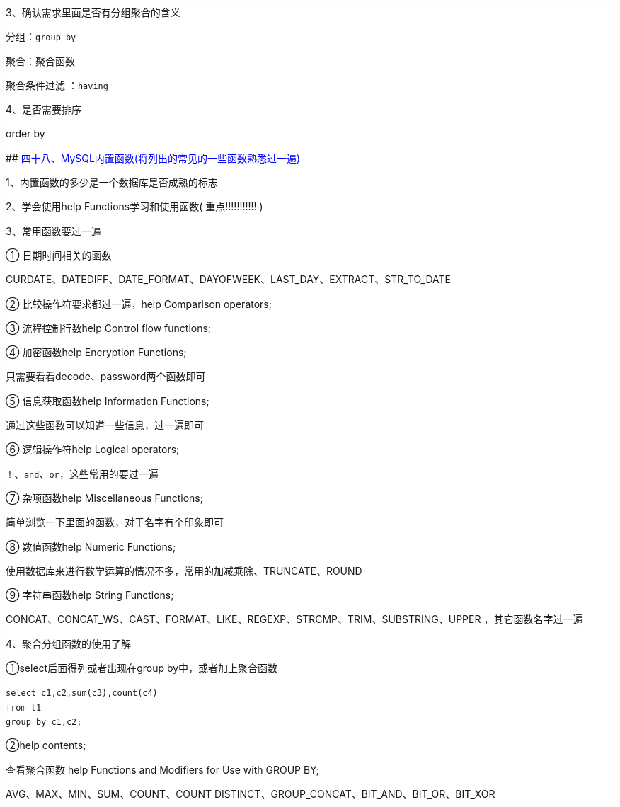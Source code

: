 3、确认需求里面是否有分组聚合的含义

分组：`group by`

聚合：聚合函数

 聚合条件过滤 ：`having`

4、是否需要排序

order by

##<font color=blue> 四十八、MySQL内置函数(将列出的常见的一些函数熟悉过一遍)</font>

1、内置函数的多少是一个数据库是否成熟的标志

2、学会使用help Functions学习和使用函数( 重点!!!!!!!!!!! )

3、常用函数要过一遍

① 日期时间相关的函数

 CURDATE、DATEDIFF、DATE_FORMAT、DAYOFWEEK、LAST_DAY、EXTRACT、STR_TO_DATE

② 比较操作符要求都过一遍，help Comparison operators;

③ 流程控制行数help Control flow functions;

④ 加密函数help Encryption Functions;

只需要看看decode、password两个函数即可

⑤ 信息获取函数help Information Functions;

通过这些函数可以知道一些信息，过一遍即可

⑥ 逻辑操作符help Logical operators;

`！`、`and`、`or`，这些常用的要过一遍

⑦ 杂项函数help Miscellaneous Functions;

简单浏览一下里面的函数，对于名字有个印象即可

⑧ 数值函数help Numeric Functions;

使用数据库来进行数学运算的情况不多，常用的加减乘除、TRUNCATE、ROUND

⑨ 字符串函数help String Functions;

 CONCAT、CONCAT_WS、CAST、FORMAT、LIKE、REGEXP、STRCMP、TRIM、SUBSTRING、UPPER ，其它函数名字过一遍

4、聚合分组函数的使用了解

①select后面得列或者出现在group by中，或者加上聚合函数

    select c1,c2,sum(c3),count(c4)
    from t1
    group by c1,c2;

②help contents;

查看聚合函数 help Functions and Modifiers for Use with GROUP BY;

 AVG、MAX、MIN、SUM、COUNT、COUNT DISTINCT、GROUP_CONCAT、BIT_AND、BIT_OR、BIT_XOR
